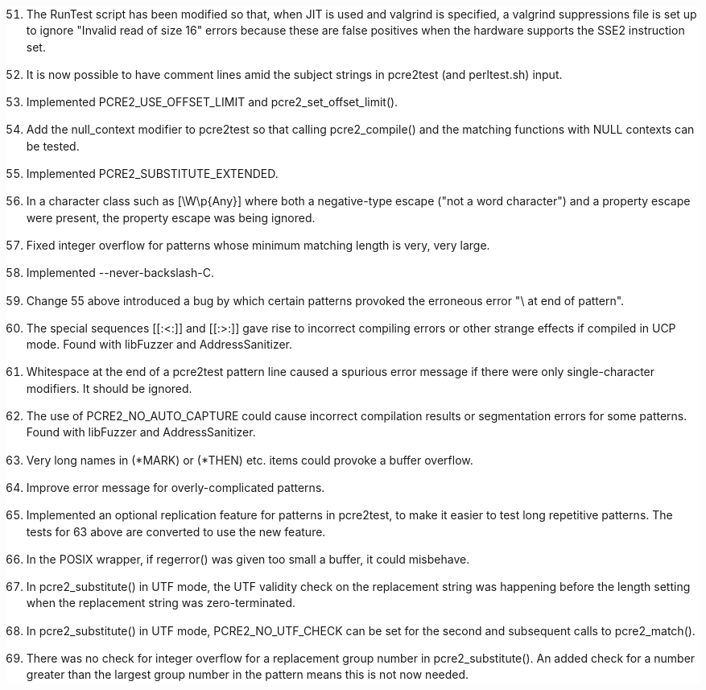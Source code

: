 51. The RunTest script has been modified so that, when JIT is used and valgrind
is specified, a valgrind suppressions file is set up to ignore "Invalid read of
size 16" errors because these are false positives when the hardware supports
the SSE2 instruction set.

52. It is now possible to have comment lines amid the subject strings in
pcre2test (and perltest.sh) input.

53. Implemented PCRE2_USE_OFFSET_LIMIT and pcre2_set_offset_limit().

54. Add the null_context modifier to pcre2test so that calling pcre2_compile()
and the matching functions with NULL contexts can be tested.

55. Implemented PCRE2_SUBSTITUTE_EXTENDED.

56. In a character class such as [\W\p{Any}] where both a negative-type escape
("not a word character") and a property escape were present, the property
escape was being ignored.

57. Fixed integer overflow for patterns whose minimum matching length is very,
very large.

58. Implemented --never-backslash-C.

59. Change 55 above introduced a bug by which certain patterns provoked the
erroneous error "\ at end of pattern".

60. The special sequences [[:<:]] and [[:>:]] gave rise to incorrect compiling
errors or other strange effects if compiled in UCP mode. Found with libFuzzer
and AddressSanitizer.

61. Whitespace at the end of a pcre2test pattern line caused a spurious error
message if there were only single-character modifiers. It should be ignored.

62. The use of PCRE2_NO_AUTO_CAPTURE could cause incorrect compilation results
or segmentation errors for some patterns. Found with libFuzzer and
AddressSanitizer.

63. Very long names in (*MARK) or (*THEN) etc. items could provoke a buffer
overflow.

64. Improve error message for overly-complicated patterns.

65. Implemented an optional replication feature for patterns in pcre2test, to
make it easier to test long repetitive patterns. The tests for 63 above are
converted to use the new feature.

66. In the POSIX wrapper, if regerror() was given too small a buffer, it could
misbehave.

67. In pcre2_substitute() in UTF mode, the UTF validity check on the
replacement string was happening before the length setting when the replacement
string was zero-terminated.

68. In pcre2_substitute() in UTF mode, PCRE2_NO_UTF_CHECK can be set for the
second and subsequent calls to pcre2_match().

69. There was no check for integer overflow for a replacement group number in
pcre2_substitute(). An added check for a number greater than the largest group
number in the pattern means this is not now needed.
